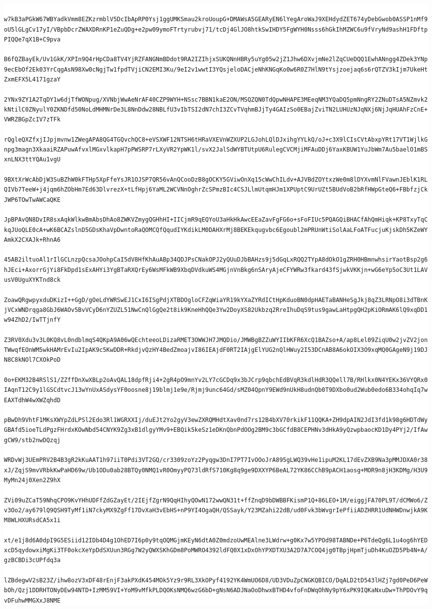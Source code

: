 ```compressed-json

w7kB3aPGkW67WBYadkVmm8EZKzrmblV5DcIbApRP0Ysj1ggUMKSmau2kroUoupG+DMAWsA5GEARyEN6lYegAroWaJ9XEHdydZET674yDebGwob0ASSP1nMf9oU5lGLgCv17yI/VBpbDcrZWAXDRnKP1eZuQDg+e2pw09ymoFTrtyrubvj71/tcDj4GlJO8htkSwIHDY5FgWYH0Nsss6hGkIhMZWC6u9fVryNd9ashH1FDftpPIQQe7qX1B+C9pva

B6fQZBayEk/Uv1GkK/XPIn9Q4rHpCDa8TV4YjRZFANGNmBDdot9RA2IZIhjxSUKQNnHBRy5uYg05w2jZ1Jhw6DXvjmNe2lZqCUeDQQ1EwhANngg4ZDek3YNp9ecEbOf2Ek03YrCqgAsN98Xw0cNgjTw1fpdTVjiCN2EMI3Ku/9eI2v1wwtI3YQsjeloDACjeNhKNGqKo0w6R0Z7HlN9tYsjzoejaq6s6rQTZV3kIjm7UkeHtZxmEFX5L4171gzaY

2YNx9ZY1A2TqDY1w6djTfWONpug/XVNbjWwAeNrAF40CZP9WYH+NSsc7BBN1kaE2ON/MSQZQN0TdQpwNHAPE3MEeqNM3YQaDQ5pmNngRY2ZNuDTsA5NZmvk2kNtilC0ZNyulY0ZKNDfd50NoLdMHMNrDe3L8NnDdw28NBLfU3vIbTSI2dN7chI3ZCvTVqhmBJjTy4GAIzSo0EBajZviTN2LUHUzNJqNXj6NjJqHUAhFzCnE+VWRZBGpZcIV7zTFk

rQgleQXZfxjIJpjmvnw1ZWegAPA8QG4TGQvchQC8+eVSXWF12NTSH6tHRaVXEVnWZXUP2LGJohLQlDJxihgYYLkQ/oJ+c3X9lCIsCVtAbxpYRt17VT1WjlkGnpg3magn3XkaaiRZAPuwAfvxlMGxvlkapH7pPWSRP7rLXyVR2YpWK1l/svX2JalSdWYBTUtpU6RulegCVCMjiMFAuDDj6YaxKBUW1YuJbWm7Au5baelO1mBSxnLNX3ttYQAu1vgU

9BXtXrWcAbDjW3SuBZhW0kFTHp5XpFfeYsJR1OJSP7QR56vAnQCooDzB8gOCKY5GViwOnXq15cWwChILdv+AJVBdZOYtxzWe0m8lDYXvmNlFVawnJEblK1RLQIVb7TeeW+j4jqm6hZObHm7Ed63DlvrezX+tLfHpj6YaML2WCVNnOghrZcSPmzBIc4CSJLlmUtqmHJm1XPUptC9UrUZt5BUdVoB2bRfHWpGteQ6+FBbfzjCkJWP6TOwTwAWCaQKE

JpBPAvQN8DvIR8sxAqkWlkwBmAbsDhAo8ZWKVZmygQGHhHI+IICjmR9qEQYoU3aHkHkAwcEEaZavFgFG6o+sFoFIUc5PQAGQiBHACfAhQmHiqk+KP8TxyTqCkqJUoQLE0cA+wK6BCAZslnD5GDsKhaVpDwntoRaQOMCQfQqudIYKdikLM0DAHXrMj8BEKEkqugvbc6Egoubl2mPRUnWtiSolAaLFoATFucjuKjskDh5KZeWYAmkX2CXAJk+RhnA6

45AB2iltuoAl1rIlGCLnzpQcsaJOohpCaI5dV8HfKhAuABp34QDJPsCNakOPJ2yQUuDJbBAHzs9j5dGqLxRQQ2TYpA8dOkO1gZRH0HBmnwhsirYaotBsp2g6hJEci+AxorrGjYi8FkDpd1sExAHYi3YgBTaRXQrEy6WsMFkWB9XbqDVdkuWS4MGjnVnBkg6nSAryAjeCFYWRw3fkard43fSjwkVKKjn+wG6eYp5oC3Ut1LAVusV0UguXYKTnd8ck

ZoawQRgwpyxduDKizI++GgD/gOeLdYWRSwEJ1CxI6ISgPdjXTBDOgloCFZqWiaYR19kYXaZYRdICtHpKduoBN0dpHAETaBANHeSgJkj8qZ3LRNpO8i3dTBnKjVCxWNDrqga8GbJ6WAOv5BvVCyD6nYZUZL51NwCnQlGgQe2t8ik9KneHhQQe3Yw2DoyXS82Ukbzq2RreIhuDqS9tus9gawLaHtpgQH2pKiORmAK6lQ9xqDD1w94ZhD2/IwTTjnfY

Z3RV0Xdu3v3L0KQ8vL0ndblmqS4QKpA9A06wQEchteeoLDizaRMET3OWWJH7JMQDio/JMWBgBZZuWYIIbKFR6XcQ1BAZso+A/ap8Lel09ZiqU0w2jvZV2jonTWwqfEOnWM5wkHAMrEvIu2IpAK9c5KwDDR+RkdjvQzHY4BedZmoajvI86IEAjdF0RT2IAjgElYUG2nQlHWuy2I53DCnAB8A6okOIX3O9xqMQ0GAgeN9j19DJN8C8kNOl7CXOkPoD

0o+EKM32B4RSlS1/ZZffDnXwXBLp2oAvQAL18dpfRji4+2gR4pO9mnYv2LY7cGCDq9x3bJCrp9qbchEdBVqR3kdlHdR3QQell7B/RHlkx0N4YEKx36VYQRx0IAqnT12C9y1lGSCdtvcJ13wYnUxASdysYF0oosne8j19blmj1e9e/Rjmj9unc64Gd/sMZ04QpnY9EWd9nUkH8udnQb0T9DXbo0ud2Wub0edo6B334ohqIq7wEAXTdhW4wXWZqhdD

pBwDh9VhtF1MKsXWYpZdLPSl2Edo3Rl1WGRXXIj/duEJt2Yo2gyV3ewZXRQMHdtXav0nd7rs12B4bXV70rkikF11QQKA+ZH9dpAIN2JdI3fd1k98g6HDTdWyGBAfd5ioeTLdPgzFHrdxKOwNbd54CNYK9Zg3xB1dlgyYMv9+EBQik5keSz1eDKnQbnPdOOg2BM9c3bGCfdB8CEPHNv3dHkA9yQzwpbaocKD1Dy4PYj2/IfAwgCW9/stb2nwDQzqj

WRDvWj3UEmPRV2B4B3gR2kKuAAT1h97iiT0Pdi3VT2GQ/cr3309zoYz2Pyqgw3DnI7PT7IvOOoJrA895gLWQ39vHe1ipuM2KL17dEvZXB9Na3pMMJDXA0r38xJ/ZqjS9mvVRbkKwPaHD69w/Ub1ODu0ab28BTQy0NMQ1vR0OmyyPQ73ldRfS710Kg8q9ge9DXXYP6BeAL72YK86CChB9pACH1aosg+MOR9n8jH3KDMg/H3U9MyMn24j0Xen2Z9hX

ZVi09uZCaT59NhqCPO9KvYHhUDFfZdGZayEt/2IEjfZgrN9QqHIhyQOwN172wwQN31t+ffZnqD9bDWBBFKismP1Q+86LEO+1M/eiggjFA70PL9T/dCMWo6/Zv3Oo2/ay679lQ9QSH9TyMf1iN7ckyMX9ZgFf17DvXaH3vEbHS+nP9YI4OgaQH/QSSayk/Y23MZahi22dB/ud0Fvk3bWvgrIePfiiADZHRR1UdNHWDnwjkA9KM8WLHXURsdCA5x1i

xt/e1j8d6A0dpI9G5ESiid12IDb4D4g1OhED7I6p0y9tqOQMGjmKEyN6dtA0Z0mdzoUwMEAlne3LWdrw+g0Kx7w5YPOd98TABNDe+P6TdeQg6L1u4og6hYEDxcD5qydowxiMgKi3TF0okcXeYpDdSXUun3RGg7W2yQWXSKhGDm8PoMWRO4392ldFQ0X1xDxOhYPXDTXU3A2D7A7COQ4jg0TBpjHpmTjuDh4KuOZD5Pb4N+A/gzBCBDi3cUPfdq3a

lZBdegwV2sB23Z/ihw8ozV3xDF48rEnjF3akPXdK454MOk5Yz9r9RL3XkOPyf4192YK4WmUO6D8/UD3VDuZpCNGKQBICO/DqALD2tD543lHZj7gd0PeD6PeWbOh/Qzj1DDRHTONyDEw94NTD+IzMM59VI+YoM9vMfkPLDQOKsNMQ6wzG6bD+gNsN6ADJNaOoDhwxBTHD4vfoFnDWqOhNy9pY6xPK9IQKaNxuDw+ThPDOvY9qvDFuhwMMGXxJ8NME

```